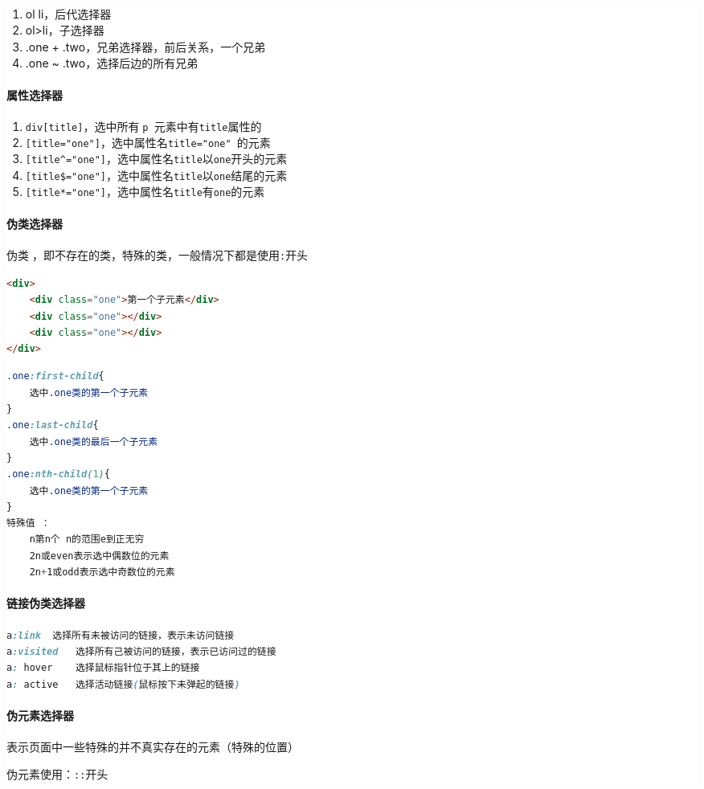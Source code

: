 1. ol li，后代选择器
2. ol>li，子选择器
3. .one + .two，兄弟选择器，前后关系，一个兄弟
4. .one ~ .two，选择后边的所有兄弟

#### 属性选择器

1. `div[title]`，选中所有 `p `元素中有` title `属性的 
2. `[title="one"]`，选中属性名`title="one" `的元素
3. `[title^="one"]`，选中属性名`title`以`one`开头的元素
4. `[title$="one"]`，选中属性名`title`以`one`结尾的元素
5. `[title*="one"]`，选中属性名`title`有`one`的元素

#### 伪类选择器

伪类 ，即不存在的类，特殊的类，一般情况下都是使用`:`开头 

```html
<div>
    <div class="one">第一个子元素</div>
    <div class="one"></div>
    <div class="one"></div>
</div>
```

```css
.one:first-child{
    选中.one类的第一个子元素
}
.one:last-child{
    选中.one类的最后一个子元素
}
.one:nth-child(1){
    选中.one类的第一个子元素
}
特殊值 ：
	n第n个 n的范围e到正无穷
	2n或even表示选中偶数位的元素
	2n+1或odd表示选中奇数位的元素
```

#### 链接伪类选择器

```css
a:link	选择所有未被访问的链接，表示未访问链接
a:visited	选择所有己被访问的链接，表示已访问过的链接
a: hover	选择鼠标指针位于其上的链接
a: active	选择活动链接(鼠标按下未弹起的链接)
```

#### 伪元素选择器

表示页面中一些特殊的并不真实存在的元素（特殊的位置）

伪元素使用：`::`开头
